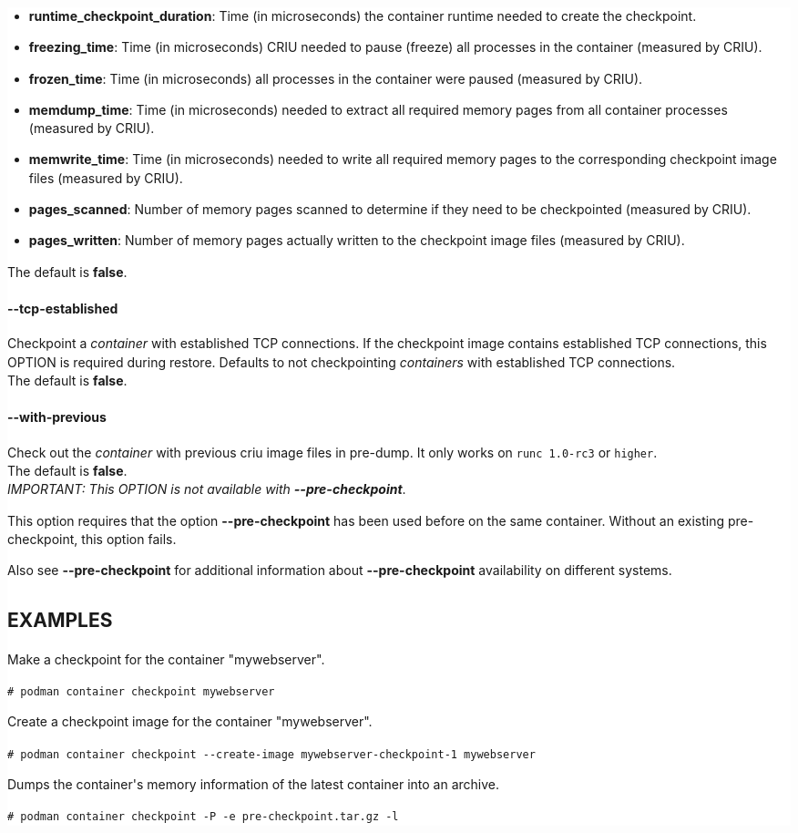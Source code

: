 - **runtime_checkpoint_duration**: Time (in microseconds) the container runtime
  needed to create the checkpoint.

- **freezing_time**: Time (in microseconds) CRIU needed to pause (freeze) all
  processes in the container (measured by CRIU).

- **frozen_time**: Time (in microseconds) all processes in the container were
  paused (measured by CRIU).

- **memdump_time**: Time (in microseconds) needed to extract all required memory
  pages from all container processes (measured by CRIU).

- **memwrite_time**: Time (in microseconds) needed to write all required memory
  pages to the corresponding checkpoint image files (measured by CRIU).

- **pages_scanned**: Number of memory pages scanned to determine if they need
  to be checkpointed (measured by CRIU).

- **pages_written**: Number of memory pages actually written to the checkpoint
  image files (measured by CRIU).

The default is **false**.

#### **--tcp-established**

Checkpoint a *container* with established TCP connections. If the checkpoint
image contains established TCP connections, this OPTION is required during
restore. Defaults to not checkpointing *containers* with established TCP
connections.\
The default is **false**.

#### **--with-previous**

Check out the *container* with previous criu image files in pre-dump. It only works on `runc 1.0-rc3` or `higher`.\
The default is **false**.\
*IMPORTANT: This OPTION is not available with __--pre-checkpoint__*.

This option requires that the option __--pre-checkpoint__ has been used before on the
same container. Without an existing pre-checkpoint, this option fails.

Also see __--pre-checkpoint__ for additional information about __--pre-checkpoint__
availability on different systems.

## EXAMPLES
Make a checkpoint for the container "mywebserver".
```
# podman container checkpoint mywebserver
```

Create a checkpoint image for the container "mywebserver".
```
# podman container checkpoint --create-image mywebserver-checkpoint-1 mywebserver
```

Dumps the container's memory information of the latest container into an archive.
```
# podman container checkpoint -P -e pre-checkpoint.tar.gz -l
```
